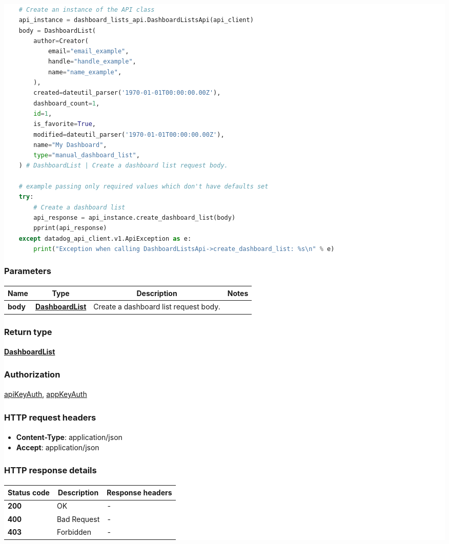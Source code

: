 ```python
    # Create an instance of the API class
    api_instance = dashboard_lists_api.DashboardListsApi(api_client)
    body = DashboardList(
        author=Creator(
            email="email_example",
            handle="handle_example",
            name="name_example",
        ),
        created=dateutil_parser('1970-01-01T00:00:00.00Z'),
        dashboard_count=1,
        id=1,
        is_favorite=True,
        modified=dateutil_parser('1970-01-01T00:00:00.00Z'),
        name="My Dashboard",
        type="manual_dashboard_list",
    ) # DashboardList | Create a dashboard list request body.

    # example passing only required values which don't have defaults set
    try:
        # Create a dashboard list
        api_response = api_instance.create_dashboard_list(body)
        pprint(api_response)
    except datadog_api_client.v1.ApiException as e:
        print("Exception when calling DashboardListsApi->create_dashboard_list: %s\n" % e)
```

### Parameters

Name | Type | Description  | Notes
------------- | ------------- | ------------- | -------------
 **body** | [**DashboardList**](DashboardList.md)| Create a dashboard list request body. |

### Return type

[**DashboardList**](DashboardList.md)

### Authorization

[apiKeyAuth](README.md#apiKeyAuth), [appKeyAuth](README.md#appKeyAuth)

### HTTP request headers

 - **Content-Type**: application/json
 - **Accept**: application/json

### HTTP response details
| Status code | Description | Response headers |
|-------------|-------------|------------------|
**200** | OK |  -  |
**400** | Bad Request |  -  |
**403** | Forbidden |  -  |
